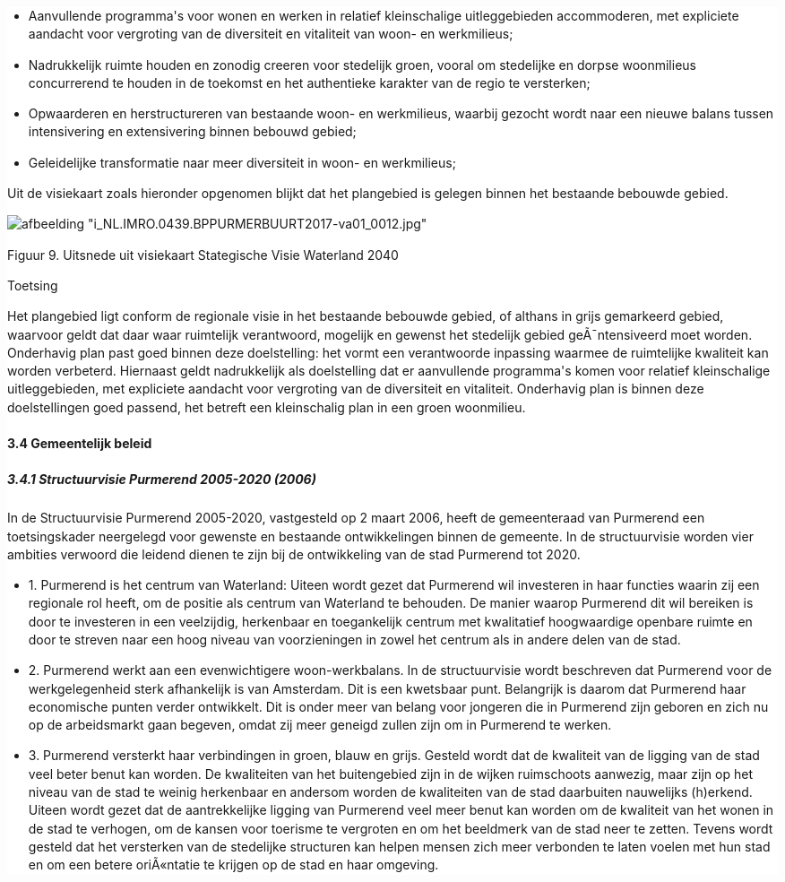 * Aanvullende programma's voor wonen en werken in relatief kleinschalige uitleggebieden accommoderen, met expliciete aandacht voor vergroting van de diversiteit en vitaliteit van woon\- en werkmilieus;

* Nadrukkelijk ruimte houden en zonodig creeren voor stedelijk groen, vooral om stedelijke en dorpse woonmilieus concurrerend te houden in de toekomst en het authentieke karakter van de regio te versterken;

* Opwaarderen en herstructureren van bestaande woon\- en werkmilieus, waarbij gezocht wordt naar een nieuwe balans tussen intensivering en extensivering binnen bebouwd gebied;

* Geleidelijke transformatie naar meer diversiteit in woon\- en werkmilieus;

Uit de visiekaart zoals hieronder opgenomen blijkt dat het plangebied is gelegen binnen het bestaande bebouwde gebied.

![afbeelding "i_NL.IMRO.0439.BPPURMERBUURT2017-va01_0012.jpg"](i_NL.IMRO.0439.BPPURMERBUURT2017-va01_0012.jpg)

Figuur 9\. Uitsnede uit visiekaart Stategische Visie Waterland 2040

Toetsing

Het plangebied ligt conform de regionale visie in het bestaande bebouwde gebied, of althans in grijs gemarkeerd gebied, waarvoor geldt dat daar waar ruimtelijk verantwoord, mogelijk en gewenst het stedelijk gebied geÃ¯ntensiveerd moet worden. Onderhavig plan past goed binnen deze doelstelling: het vormt een verantwoorde inpassing waarmee de ruimtelijke kwaliteit kan worden verbeterd. Hiernaast geldt nadrukkelijk als doelstelling dat er aanvullende programma's komen voor relatief kleinschalige uitleggebieden, met expliciete aandacht voor vergroting van de diversiteit en vitaliteit. Onderhavig plan is binnen deze doelstellingen goed passend, het betreft een kleinschalig plan in een groen woonmilieu.

#### 3\.4 Gemeentelijk beleid

##### 3\.4\.1 Structuurvisie Purmerend 2005\-2020 (2006\)

In de Structuurvisie Purmerend 2005\-2020, vastgesteld op 2 maart 2006, heeft de gemeenteraad van Purmerend een toetsingskader neergelegd voor gewenste en bestaande ontwikkelingen binnen de gemeente. In de structuurvisie worden vier ambities verwoord die leidend dienen te zijn bij de ontwikkeling van de stad Purmerend tot 2020\.

* 1\. Purmerend is het centrum van Waterland: Uiteen wordt gezet dat Purmerend wil investeren in haar functies waarin zij een regionale rol heeft, om de positie als centrum van Waterland te behouden. De manier waarop Purmerend dit wil bereiken is door te investeren in een veelzijdig, herkenbaar en toegankelijk centrum met kwalitatief hoogwaardige openbare ruimte en door te streven naar een hoog niveau van voorzieningen in zowel het centrum als in andere delen van de stad.

* 2\. Purmerend werkt aan een evenwichtigere woon\-werkbalans. In de structuurvisie wordt beschreven dat Purmerend voor de werkgelegenheid sterk afhankelijk is van Amsterdam. Dit is een kwetsbaar punt. Belangrijk is daarom dat Purmerend haar economische punten verder ontwikkelt. Dit is onder meer van belang voor jongeren die in Purmerend zijn geboren en zich nu op de arbeidsmarkt gaan begeven, omdat zij meer geneigd zullen zijn om in Purmerend te werken.

* 3\. Purmerend versterkt haar verbindingen in groen, blauw en grijs. Gesteld wordt dat de kwaliteit van de ligging van de stad veel beter benut kan worden. De kwaliteiten van het buitengebied zijn in de wijken ruimschoots aanwezig, maar zijn op het niveau van de stad te weinig herkenbaar en andersom worden de kwaliteiten van de stad daarbuiten nauwelijks (h)erkend. Uiteen wordt gezet dat de aantrekkelijke ligging van Purmerend veel meer benut kan worden om de kwaliteit van het wonen in de stad te verhogen, om de kansen voor toerisme te vergroten en om het beeldmerk van de stad neer te zetten. Tevens wordt gesteld dat het versterken van de stedelijke structuren kan helpen mensen zich meer verbonden te laten voelen met hun stad en om een betere oriÃ«ntatie te krijgen op de stad en haar omgeving.
